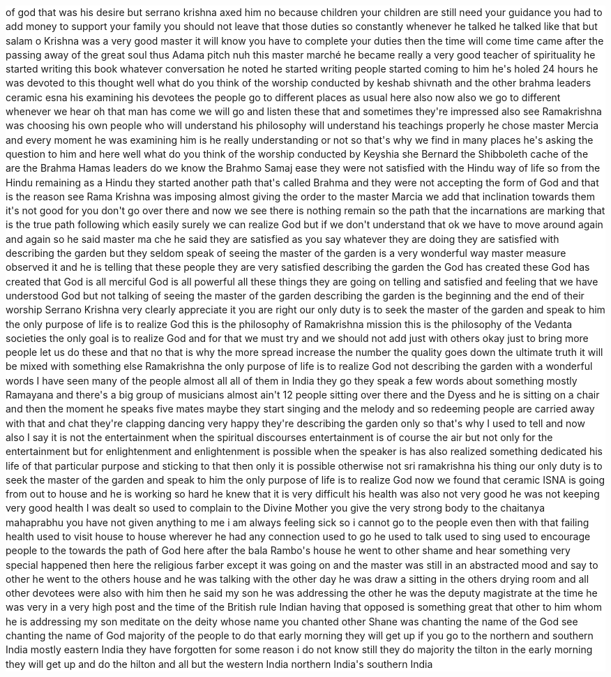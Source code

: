 of god that was his desire but serrano krishna axed him no because children your children are still need your guidance you had to add money to support your family you should not leave that those duties so constantly whenever he talked he talked like that but salam o Krishna was a very good master it will know you have to complete your duties then the time will come time came after the passing away of the great soul thus Adama pitch nuh this master marché he became really a very good teacher of spirituality he started writing this book whatever conversation he noted he started writing people started coming to him he's holed 24 hours he was devoted to this thought well what do you think of the worship conducted by keshab shivnath and the other brahma leaders ceramic esna his examining his devotees the people go to different places as usual here also now also we go to different whenever we hear oh that man has come we will go and listen these that and sometimes they're impressed also see Ramakrishna was choosing his own people who will understand his philosophy will understand his teachings properly he chose master Mercia and every moment he was examining him is he really understanding or not so that's why we find in many places he's asking the question to him and here well what do you think of the worship conducted by Keyshia she Bernard the Shibboleth cache of the are the Brahma Hamas leaders do we know the Brahmo Samaj ease they were not satisfied with the Hindu way of life so from the Hindu remaining as a Hindu they started another path that's called Brahma and they were not accepting the form of God and that is the reason see Rama Krishna was imposing almost giving the order to the master Marcia we add that inclination towards them it's not good for you don't go over there and now we see there is nothing remain so the path that the incarnations are marking that is the true path following which easily surely we can realize God but if we don't understand that ok we have to move around again and again so he said master ma che he said they are satisfied as you say whatever they are doing they are satisfied with describing the garden but they seldom speak of seeing the master of the garden is a very wonderful way master measure observed it and he is telling that these people they are very satisfied describing the garden the God has created these God has created that God is all merciful God is all powerful all these things they are going on telling and satisfied and feeling that we have understood God but not talking of seeing the master of the garden describing the garden is the beginning and the end of their worship Serrano Krishna very clearly appreciate it you are right our only duty is to seek the master of the garden and speak to him the only purpose of life is to realize God this is the philosophy of Ramakrishna mission this is the philosophy of the Vedanta societies the only goal is to realize God and for that we must try and we should not add just with others okay just to bring more people let us do these and that no that is why the more spread increase the number the quality goes down the ultimate truth it will be mixed with something else Ramakrishna the only purpose of life is to realize God not describing the garden with a wonderful words I have seen many of the people almost all all of them in India they go they speak a few words about something mostly Ramayana and there's a big group of musicians almost ain't 12 people sitting over there and the Dyess and he is sitting on a chair and then the moment he speaks five mates maybe they start singing and the melody and so redeeming people are carried away with that and chat they're clapping dancing very happy they're describing the garden only so that's why I used to tell and now also I say it is not the entertainment when the spiritual discourses entertainment is of course the air but not only for the entertainment but for enlightenment and enlightenment is possible when the speaker is has also realized something dedicated his life of that particular purpose and sticking to that then only it is possible otherwise not sri ramakrishna his thing our only duty is to seek the master of the garden and speak to him the only purpose of life is to realize God now we found that ceramic ISNA is going from out to house and he is working so hard he knew that it is very difficult his health was also not very good he was not keeping very good health I was dealt so used to complain to the Divine Mother you give the very strong body to the chaitanya mahaprabhu you have not given anything to me i am always feeling sick so i cannot go to the people even then with that failing health used to visit house to house wherever he had any connection used to go he used to talk used to sing used to encourage people to the towards the path of God here after the bala Rambo's house he went to other shame and hear something very special happened then here the religious farber except it was going on and the master was still in an abstracted mood and say to other he went to the others house and he was talking with the other day he was draw a sitting in the others drying room and all other devotees were also with him then he said my son he was addressing the other he was the deputy magistrate at the time he was very in a very high post and the time of the British rule Indian having that opposed is something great that other to him whom he is addressing my son meditate on the deity whose name you chanted other Shane was chanting the name of the God see chanting the name of God majority of the people to do that early morning they will get up if you go to the northern and southern India mostly eastern India they have forgotten for some reason i do not know still they do majority the tilton in the early morning they will get up and do the hilton and all but the western India northern India's southern India